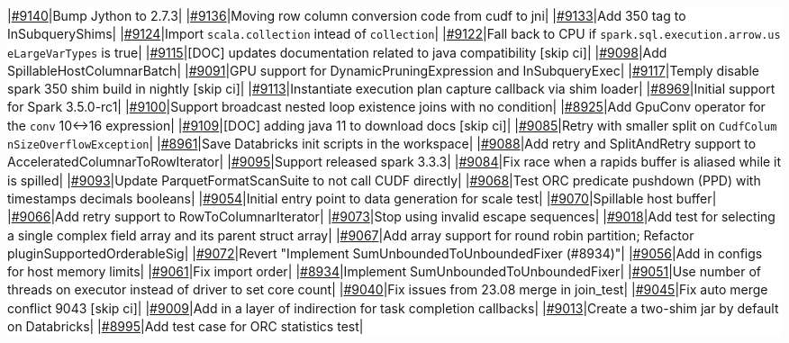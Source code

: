 |[#9140](https://github.com/NVIDIA/spark-rapids/pull/9140)|Bump Jython to 2.7.3|
|[#9136](https://github.com/NVIDIA/spark-rapids/pull/9136)|Moving row column conversion code from cudf to jni|
|[#9133](https://github.com/NVIDIA/spark-rapids/pull/9133)|Add 350 tag to InSubqueryShims|
|[#9124](https://github.com/NVIDIA/spark-rapids/pull/9124)|Import `scala.collection` intead of `collection`|
|[#9122](https://github.com/NVIDIA/spark-rapids/pull/9122)|Fall back to CPU if `spark.sql.execution.arrow.useLargeVarTypes` is true|
|[#9115](https://github.com/NVIDIA/spark-rapids/pull/9115)|[DOC] updates documentation related to java compatibility [skip ci]|
|[#9098](https://github.com/NVIDIA/spark-rapids/pull/9098)|Add SpillableHostColumnarBatch|
|[#9091](https://github.com/NVIDIA/spark-rapids/pull/9091)|GPU support for DynamicPruningExpression and InSubqueryExec|
|[#9117](https://github.com/NVIDIA/spark-rapids/pull/9117)|Temply disable spark 350 shim build in nightly [skip ci]|
|[#9113](https://github.com/NVIDIA/spark-rapids/pull/9113)|Instantiate execution plan capture callback via shim loader|
|[#8969](https://github.com/NVIDIA/spark-rapids/pull/8969)|Initial support for Spark 3.5.0-rc1|
|[#9100](https://github.com/NVIDIA/spark-rapids/pull/9100)|Support broadcast nested loop existence joins with no condition|
|[#8925](https://github.com/NVIDIA/spark-rapids/pull/8925)|Add GpuConv operator for the `conv` 10<->16 expression|
|[#9109](https://github.com/NVIDIA/spark-rapids/pull/9109)|[DOC] adding java 11 to download docs [skip ci]|
|[#9085](https://github.com/NVIDIA/spark-rapids/pull/9085)|Retry with smaller split on `CudfColumnSizeOverflowException`|
|[#8961](https://github.com/NVIDIA/spark-rapids/pull/8961)|Save Databricks init scripts in the workspace|
|[#9088](https://github.com/NVIDIA/spark-rapids/pull/9088)|Add retry and SplitAndRetry support to AcceleratedColumnarToRowIterator|
|[#9095](https://github.com/NVIDIA/spark-rapids/pull/9095)|Support released spark 3.3.3|
|[#9084](https://github.com/NVIDIA/spark-rapids/pull/9084)|Fix race when a rapids buffer is aliased while it is spilled|
|[#9093](https://github.com/NVIDIA/spark-rapids/pull/9093)|Update ParquetFormatScanSuite to not call CUDF directly|
|[#9068](https://github.com/NVIDIA/spark-rapids/pull/9068)|Test ORC predicate pushdown (PPD) with timestamps decimals booleans|
|[#9054](https://github.com/NVIDIA/spark-rapids/pull/9054)|Initial entry point to data generation for scale test|
|[#9070](https://github.com/NVIDIA/spark-rapids/pull/9070)|Spillable host buffer|
|[#9066](https://github.com/NVIDIA/spark-rapids/pull/9066)|Add retry support to RowToColumnarIterator|
|[#9073](https://github.com/NVIDIA/spark-rapids/pull/9073)|Stop using invalid escape sequences|
|[#9018](https://github.com/NVIDIA/spark-rapids/pull/9018)|Add test for selecting a single complex field array and its parent struct array|
|[#9067](https://github.com/NVIDIA/spark-rapids/pull/9067)|Add array support for round robin partition; Refactor pluginSupportedOrderableSig|
|[#9072](https://github.com/NVIDIA/spark-rapids/pull/9072)|Revert "Implement SumUnboundedToUnboundedFixer (#8934)"|
|[#9056](https://github.com/NVIDIA/spark-rapids/pull/9056)|Add in configs for host memory limits|
|[#9061](https://github.com/NVIDIA/spark-rapids/pull/9061)|Fix import order|
|[#8934](https://github.com/NVIDIA/spark-rapids/pull/8934)|Implement SumUnboundedToUnboundedFixer|
|[#9051](https://github.com/NVIDIA/spark-rapids/pull/9051)|Use number of threads on executor instead of driver to set core count|
|[#9040](https://github.com/NVIDIA/spark-rapids/pull/9040)|Fix issues from 23.08 merge in join_test|
|[#9045](https://github.com/NVIDIA/spark-rapids/pull/9045)|Fix auto merge conflict 9043 [skip ci]|
|[#9009](https://github.com/NVIDIA/spark-rapids/pull/9009)|Add in a layer of indirection for task completion callbacks|
|[#9013](https://github.com/NVIDIA/spark-rapids/pull/9013)|Create a two-shim jar by default on Databricks|
|[#8995](https://github.com/NVIDIA/spark-rapids/pull/8995)|Add test case for ORC statistics test|